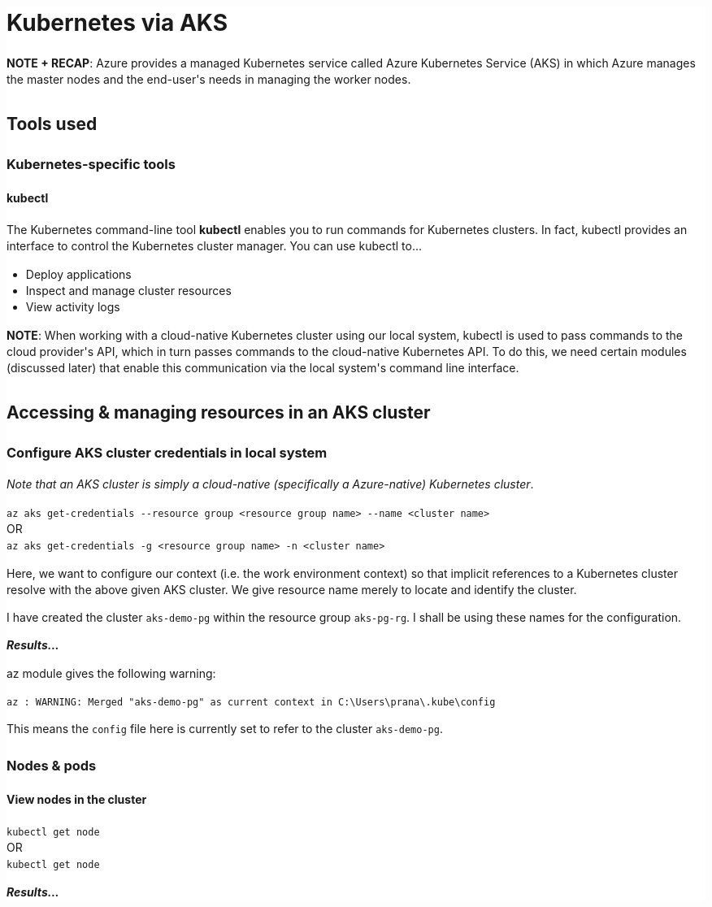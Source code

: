 # Kubernetes via AKS
**NOTE + RECAP**: Azure provides a managed Kubernetes service called Azure Kubernetes Service (AKS) in which Azure manages the master nodes and the end-user's needs in managing the worker nodes.

## Tools used
### Kubernetes-specific tools
#### kubectl
The Kubernetes command-line tool **kubectl** enables you to run commands for Kubernetes clusters. In fact, kubectl provides an interface to control the Kubernetes cluster manager. You can use kubectl to...

- Deploy applications
- Inspect and manage cluster resources
- View activity logs

**NOTE**: When working with a cloud-native Kubernetes cluster using our local system, kubectl is used to pass commands to the cloud provider's API, which in turn passes commands to the cloud-native Kubernetes API. To do this, we need certain modules (discussed later) that enable this communication via the local system's command line interface.

## Accessing & managing resources in an AKS cluster

### Configure AKS cluster credentials in local system
_Note that an AKS cluster is simply a cloud-native (specifically a Azure-native) Kubernetes cluster_.

`az aks get-credentials --resource group <resource group name> --name <cluster name>`<br>OR<br>`az aks get-credentials -g <resource group name> -n <cluster name>`

Here, we want to configure our context (i.e. the work environment context) so that implicit references to a Kubernetes cluster resolve with the above given AKS cluster. We give resource name merely to locate and identify the cluster.

I have created the cluster `aks-demo-pg` within the resource group `aks-pg-rg`. I shall be using these names for the configuration.

**_Results..._**

az module gives the following warning:

`az : WARNING: Merged "aks-demo-pg" as current context in C:\Users\prana\.kube\config`

This means the `config` file here is currently set to refer to the cluster `aks-demo-pg`.

### Nodes & pods

#### View nodes in the cluster

`kubectl get node`<br>OR<br>`kubectl get node`

**_Results..._**

